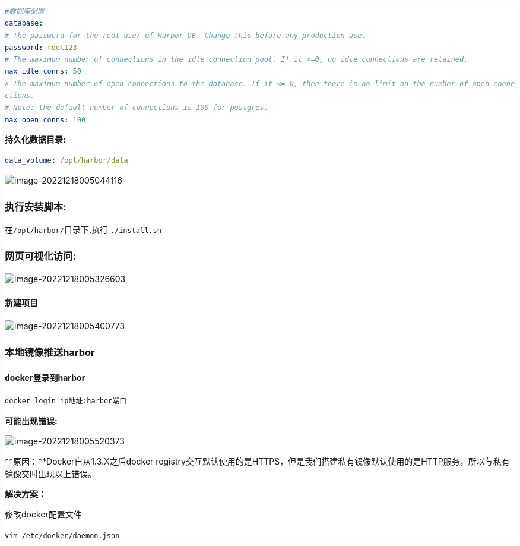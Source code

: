 ```yaml
#数据库配置
database:
# The password for the root user of Harbor DB. Change this before any production use.
password: root123
# The maximum number of connections in the idle connection pool. If it <=0, no idle connections are retained.
max_idle_conns: 50
# The maximum number of open connections to the database. If it <= 0, then there is no limit on the number of open connections.
# Note: the default number of connections is 100 for postgres.
max_open_conns: 100
```

**持久化数据目录:**

```yaml
data_volume: /opt/harbor/data
```

![image-20221218005044116](Docker.assets/image-20221218005044116.png)

### 执行安装脚本:

在`/opt/harbor/`目录下,执行 `./install.sh`

### 网页可视化访问:

![image-20221218005326603](Docker.assets/image-20221218005326603.png)

#### 新建项目

![image-20221218005400773](Docker.assets/image-20221218005400773.png)



### 本地镜像推送harbor

#### docker登录到harbor

```sh
docker login ip地址:harbor端口
```

**可能出现错误:**

![image-20221218005520373](Docker.assets/image-20221218005520373.png)

**原因：**Docker自从1.3.X之后docker registry交互默认使用的是HTTPS，但是我们搭建私有镜像默认使用的是HTTP服务，所以与私有镜像交时出现以上错误。

**解决方案：**

修改docker配置文件

`vim /etc/docker/daemon.json`
